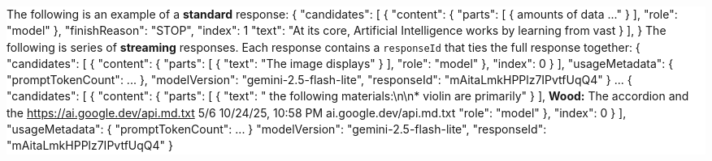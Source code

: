 The following is an example of a **standard** response:
{
"candidates": [
{
"content": {
"parts": [
{
amounts of data ..."
}
],
"role": "model"
},
"finishReason": "STOP",
"index": 1
"text": "At its core, Artificial Intelligence works by learning from vast
}
],
}
The following is series of **streaming** responses. Each response contains a
`responseId` that ties the full response together:
{
"candidates": [
{
"content": {
"parts": [
{
"text": "The image displays"
}
],
"role": "model"
},
"index": 0
}
],
"usageMetadata": {
"promptTokenCount": ...
},
"modelVersion": "gemini-2.5-flash-lite",
"responseId": "mAitaLmkHPPlz7IPvtfUqQ4"
}
...
{
"candidates": [
{
"content": {
"parts": [
{
"text": " the following materials:\n\n* violin are primarily"
}
],
**Wood:** The accordion and the
https://ai.google.dev/api.md.txt 5/6
10/24/25, 10:58 PM ai.google.dev/api.md.txt
"role": "model"
},
"index": 0
}
],
"usageMetadata": {
"promptTokenCount": ...
}
"modelVersion": "gemini-2.5-flash-lite",
"responseId": "mAitaLmkHPPlz7IPvtfUqQ4"
}